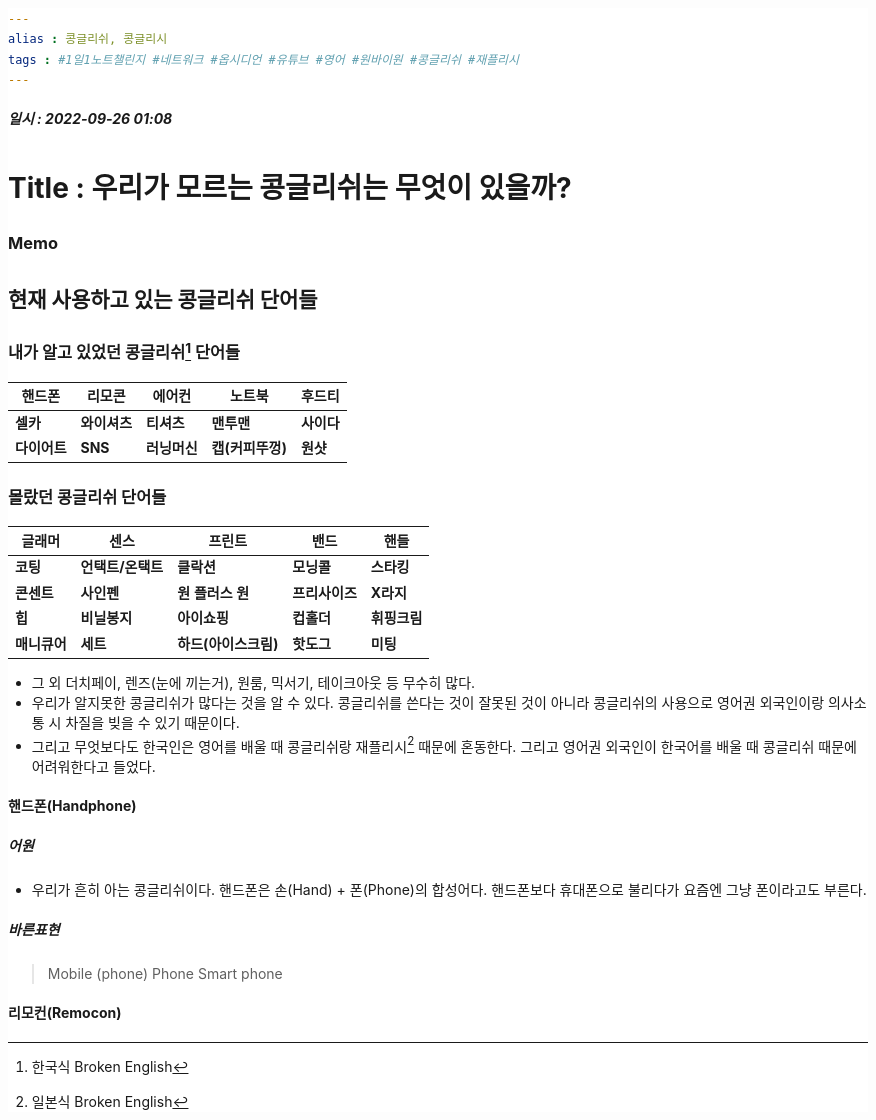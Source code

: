 ```yaml
---
alias : 콩글리쉬, 콩글리시
tags : #1일1노트챌린지 #네트워크 #옵시디언 #유튜브 #영어 #원바이원 #콩글리쉬 #재플리시
---
```


##### 일시 : 2022-09-26 01:08

# Title : 우리가 모르는 콩글리쉬는 무엇이 있을까?

### Memo

## 현재 사용하고 있는 콩글리쉬 단어들

### 내가 알고 있었던 콩글리쉬[^1] 단어들

| 핸드폰   | 리모콘   | 에어컨   | 노트북       | 후드티 |
| -------- | -------- | -------- | ------------ | ------ |
| **셀카** | **와이셔츠** | **티셔츠**   | **맨투맨**       | **사이다** |
| **다이어트** | **SNS**      | **러닝머신** | **캡(커피뚜껑)** | **원샷** |

### 몰랐던 콩글리쉬 단어들

| 글래머       | 센스              | 프린트               | 밴드           | 핸들         |
| ------------ | ----------------- | -------------------- | -------------- | ------------ |
| **코팅**     | **언택트/온택트** | **클락션**           | **모닝콜**     | **스타킹**   |
| **콘센트**   | **사인펜**        | **원 플러스 원**     | **프리사이즈** | **X라지**    |
| **힙**       | **비닐봉지**      | **아이쇼핑**         | **컵홀더**     | **휘핑크림** |
| **매니큐어** | **세트**          | **하드(아이스크림)** | **핫도그**     | **미팅**     |

- 그 외 더치페이, 렌즈(눈에 끼는거), 원룸, 믹서기, 테이크아웃 등 무수히 많다.
- 우리가 알지못한 콩글리쉬가 많다는 것을 알 수 있다. 콩글리쉬를 쓴다는 것이 잘못된 것이 아니라 콩글리쉬의 사용으로 영어권 외국인이랑 의사소통 시 차질을 빚을 수 있기 때문이다.
- 그리고 무엇보다도 한국인은 영어를 배울 때 콩글리쉬랑 재플리시[^2] 때문에 혼동한다. 그리고 영어권 외국인이 한국어를 배울 때 콩글리쉬 때문에 어려워한다고 들었다.

#### 핸드폰(Handphone)

##### 어원
- 우리가 흔히 아는 콩글리쉬이다. 핸드폰은 손(Hand) + 폰(Phone)의 합성어다. 핸드폰보다 휴대폰으로 불리다가 요즘엔 그냥 폰이라고도 부른다.

##### 바른표현
> Mobile (phone)
> Phone
> Smart phone

#### 리모컨(Remocon)


[^1]: 한국식 Broken English
[^2]: 일본식 Broken English
[^3]: 공책